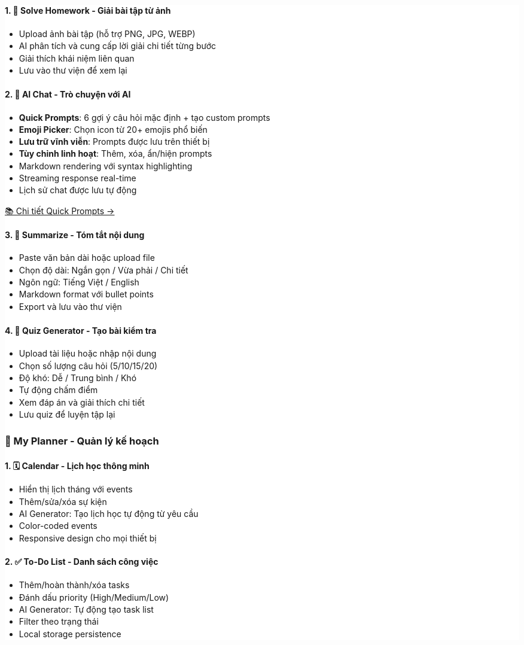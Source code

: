 #### 1. 📸 Solve Homework - Giải bài tập từ ảnh

- Upload ảnh bài tập (hỗ trợ PNG, JPG, WEBP)
- AI phân tích và cung cấp lời giải chi tiết từng bước
- Giải thích khái niệm liên quan
- Lưu vào thư viện để xem lại

#### 2. 💬 AI Chat - Trò chuyện với AI

- **Quick Prompts**: 6 gợi ý câu hỏi mặc định + tạo custom prompts
- **Emoji Picker**: Chọn icon từ 20+ emojis phổ biến
- **Lưu trữ vĩnh viễn**: Prompts được lưu trên thiết bị
- **Tùy chỉnh linh hoạt**: Thêm, xóa, ẩn/hiện prompts
- Markdown rendering với syntax highlighting
- Streaming response real-time
- Lịch sử chat được lưu tự động

[📚 Chi tiết Quick Prompts →](docs/QUICK_PROMPTS_FEATURE.md)

#### 3. 📝 Summarize - Tóm tắt nội dung

- Paste văn bản dài hoặc upload file
- Chọn độ dài: Ngắn gọn / Vừa phải / Chi tiết
- Ngôn ngữ: Tiếng Việt / English
- Markdown format với bullet points
- Export và lưu vào thư viện

#### 4. 🎯 Quiz Generator - Tạo bài kiểm tra

- Upload tài liệu hoặc nhập nội dung
- Chọn số lượng câu hỏi (5/10/15/20)
- Độ khó: Dễ / Trung bình / Khó
- Tự động chấm điểm
- Xem đáp án và giải thích chi tiết
- Lưu quiz để luyện tập lại

### 📅 My Planner - Quản lý kế hoạch

#### 1. 🗓️ Calendar - Lịch học thông minh

- Hiển thị lịch tháng với events
- Thêm/sửa/xóa sự kiện
- AI Generator: Tạo lịch học tự động từ yêu cầu
- Color-coded events
- Responsive design cho mọi thiết bị

#### 2. ✅ To-Do List - Danh sách công việc

- Thêm/hoàn thành/xóa tasks
- Đánh dấu priority (High/Medium/Low)
- AI Generator: Tự động tạo task list
- Filter theo trạng thái
- Local storage persistence
